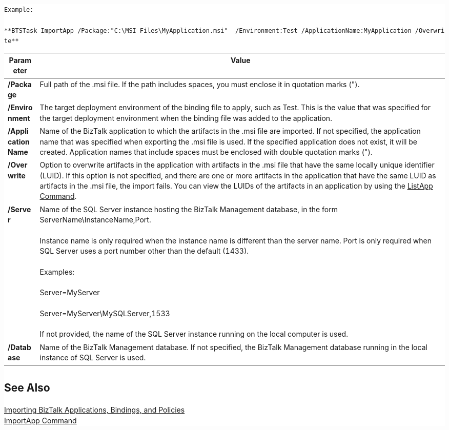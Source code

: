     Example:  
  
    **BTSTask ImportApp /Package:"C:\MSI Files\MyApplication.msi"  /Environment:Test /ApplicationName:MyApplication /Overwrite**  
  
   |Parameter|Value|  
   |---------------|-----------|  
   |**/Package**|Full path of the .msi file. If the path includes spaces, you must enclose it in quotation marks (").|  
   |**/Environment**|The target deployment environment of the binding file to apply, such as Test. This is the value that was specified for the target deployment environment when the binding file was added to the application.|  
   |**/ApplicationName**|Name of the BizTalk application to which the artifacts in the .msi file are imported. If not specified, the application name that was specified when exporting the .msi file is used. If the specified application does not exist, it will be created. Application names that include spaces must be enclosed with double quotation marks (").|  
   |**/Overwrite**|Option to overwrite artifacts in the application with artifacts in the .msi file that have the same locally unique identifier (LUID). If this option is not specified, and there are one or more artifacts in the application that have the same LUID as artifacts in the .msi file, the import fails. You can view the LUIDs of the artifacts in an application by using the [ListApp Command](../core/listapp-command.md).|  
   |**/Server**|Name of the SQL Server instance hosting the BizTalk Management database, in the form ServerName\InstanceName,Port.<br /><br /> Instance name is only required when the instance name is different than the server name. Port is only required when SQL Server uses a port number other than the default (1433).<br /><br /> Examples:<br /><br /> Server=MyServer<br /><br /> Server=MyServer\MySQLServer,1533<br /><br /> If not provided, the name of the SQL Server instance running on the local computer is used.|  
   |**/Database**|Name of the BizTalk Management database. If not specified, the BizTalk Management database running in the local instance of SQL Server is used.|  
  
## See Also  
 [Importing BizTalk Applications, Bindings, and Policies](../core/importing-biztalk-applications-bindings-and-policies.md)   
 [ImportApp Command](../core/importapp-command.md)